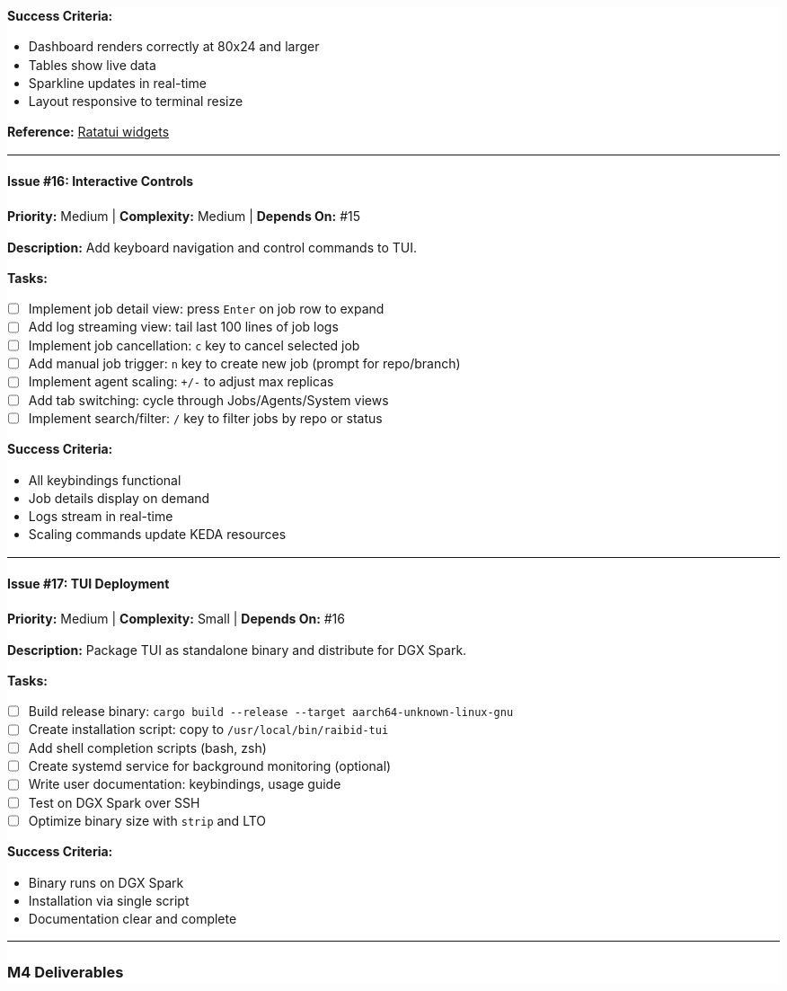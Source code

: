 **Success Criteria:**
- Dashboard renders correctly at 80x24 and larger
- Tables show live data
- Sparkline updates in real-time
- Layout responsive to terminal resize

**Reference:** [Ratatui widgets](../technology-research.md#example-widgets-for-ci-monitoring)

---

#### Issue #16: Interactive Controls
**Priority:** Medium | **Complexity:** Medium | **Depends On:** #15

**Description:**
Add keyboard navigation and control commands to TUI.

**Tasks:**
- [ ] Implement job detail view: press `Enter` on job row to expand
- [ ] Add log streaming view: tail last 100 lines of job logs
- [ ] Implement job cancellation: `c` key to cancel selected job
- [ ] Add manual job trigger: `n` key to create new job (prompt for repo/branch)
- [ ] Implement agent scaling: `+/-` to adjust max replicas
- [ ] Add tab switching: cycle through Jobs/Agents/System views
- [ ] Implement search/filter: `/` key to filter jobs by repo or status

**Success Criteria:**
- All keybindings functional
- Job details display on demand
- Logs stream in real-time
- Scaling commands update KEDA resources

---

#### Issue #17: TUI Deployment
**Priority:** Medium | **Complexity:** Small | **Depends On:** #16

**Description:**
Package TUI as standalone binary and distribute for DGX Spark.

**Tasks:**
- [ ] Build release binary: `cargo build --release --target aarch64-unknown-linux-gnu`
- [ ] Create installation script: copy to `/usr/local/bin/raibid-tui`
- [ ] Add shell completion scripts (bash, zsh)
- [ ] Create systemd service for background monitoring (optional)
- [ ] Write user documentation: keybindings, usage guide
- [ ] Test on DGX Spark over SSH
- [ ] Optimize binary size with `strip` and LTO

**Success Criteria:**
- Binary runs on DGX Spark
- Installation via single script
- Documentation clear and complete

---

### M4 Deliverables

